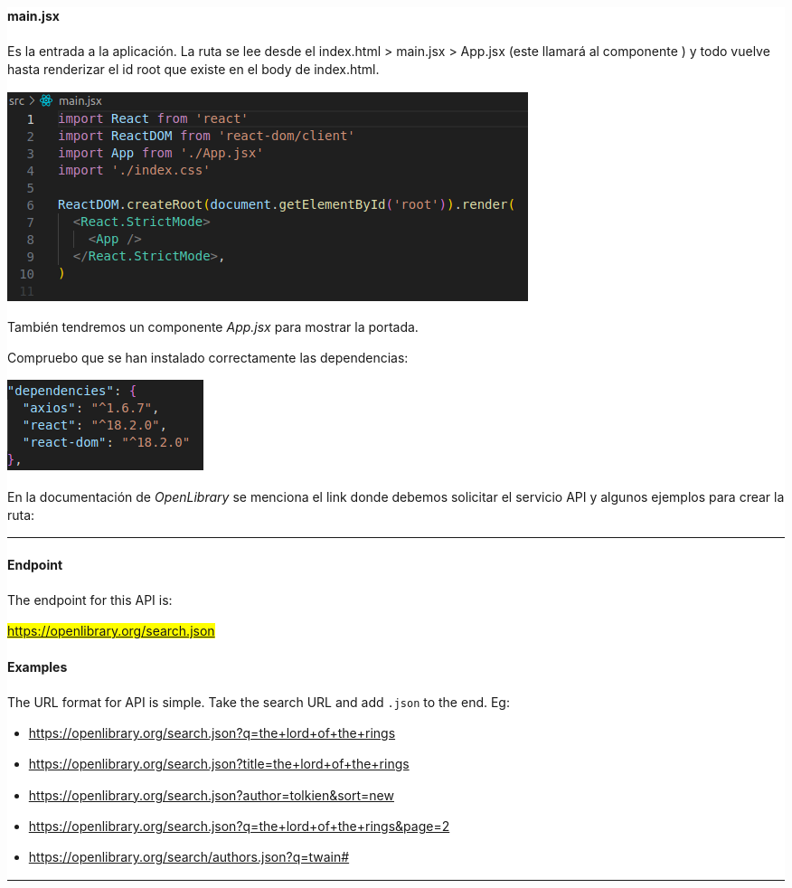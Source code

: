 #### main.jsx

Es la entrada a la aplicación. La ruta se lee desde el index.html > main.jsx > App.jsx (este llamará al componente <BookList />) y todo vuelve hasta renderizar el id root que existe en el body de index.html.

![elMain.png](assets/elMain.png)

También tendremos un componente *App.jsx* para mostrar la portada.

Compruebo que se han instalado correctamente las dependencias:

![dependencies.png](assets/dependencies.png)

En la documentación de *OpenLibrary* se menciona el link donde debemos solicitar el servicio API y algunos ejemplos para crear la ruta:

---

#### Endpoint

The endpoint for this API is:  

<mark>https://openlibrary.org/search.json</mark>

#### Examples

The URL format for API is simple. Take the search URL and add `.json` to the end. Eg:

* https://openlibrary.org/search.json?q=the+lord+of+the+rings  

* https://openlibrary.org/search.json?title=the+lord+of+the+rings  

* https://openlibrary.org/search.json?author=tolkien&sort=new  

* https://openlibrary.org/search.json?q=the+lord+of+the+rings&page=2  

* https://openlibrary.org/search/authors.json?q=twain# 

---
